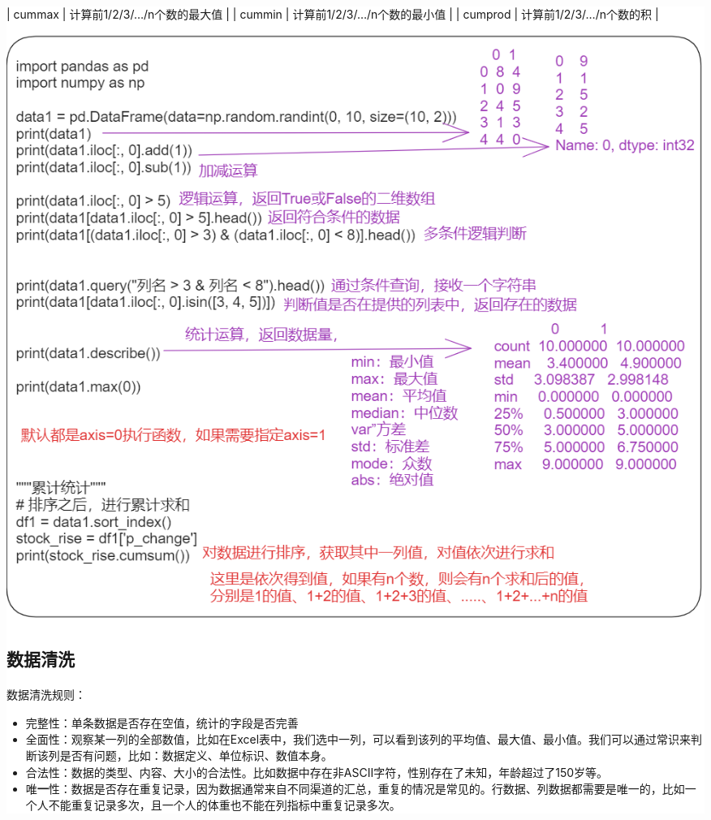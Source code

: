 | cummax           | 计算前1/2/3/…/n个数的最大值  |
| cummin           | 计算前1/2/3/…/n个数的最小值  |
| cumprod          | 计算前1/2/3/…/n个数的积      |

![image-20230804104710183](./assets/image-20230804104710183.png)

## 数据清洗

数据清洗规则：

- 完整性：单条数据是否存在空值，统计的字段是否完善
- 全面性：观察某一列的全部数值，比如在Excel表中，我们选中一列，可以看到该列的平均值、最大值、最小值。我们可以通过常识来判断该列是否有问题，比如：数据定义、单位标识、数值本身。
- 合法性：数据的类型、内容、大小的合法性。比如数据中存在非ASCII字符，性别存在了未知，年龄超过了150岁等。
- 唯**一**性：数据是否存在重复记录，因为数据通常来自不同渠道的汇总，重复的情况是常见的。行数据、列数据都需要是唯一的，比如一个人不能重复记录多次，且一个人的体重也不能在列指标中重复记录多次。
